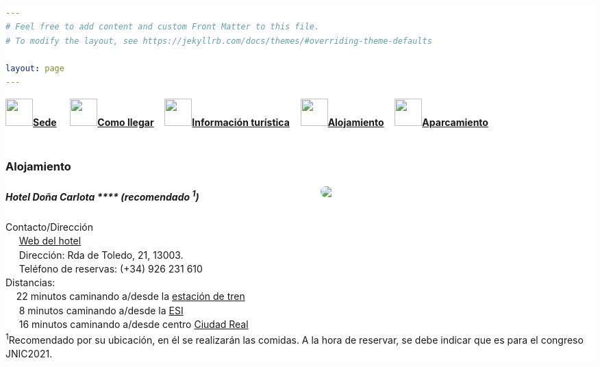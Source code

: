 ```yaml
---
# Feel free to add content and custom Front Matter to this file.
# To modify the layout, see https://jekyllrb.com/docs/themes/#overriding-theme-defaults

layout: page
---
```


<div class="text-center">
<a href="{{site.url}}/sede"><img src="{{site.url}}/images/IcoSede.jpg" class="img-circle" 	width="40" height="40"><strong>Sede</strong></a> &nbsp;&nbsp;&nbsp;
<a href="{{site.url}}/llegar"><img src="{{site.url}}/images/IcoUbicacion.jpg" class="img-circle" 	width="40" height="40"><strong>Como llegar</strong></a>&nbsp;&nbsp;&nbsp;
<a href="{{site.url}}/turismo"><img src="{{site.url}}/images/IcoTurismo.jpg" class="img-circle" 	width="40" height="40"><strong>Información turística</strong></a>&nbsp;&nbsp;&nbsp;
<a href="{{site.url}}/alojamiento" class=""><img src="{{site.url}}/images/IcoAlojamiento.jpg" class="img-circle" 	width="40" height="40"><strong>Alojamiento</strong></a>&nbsp;&nbsp;&nbsp;
<a href="{{site.url}}/aparcamiento" class=""><img src="{{site.url}}/images/IcoAparcamiento.jpg" class="img-circle" 	width="40" height="40"><strong>Aparcamiento</strong></a>
</div><br>

### __Alojamiento__

<a data-fancybox="gallery-carlota" href="{{site.url}}/images/hoteles/carlota.jpg"><img src="{{site.url}}/images/hoteles/carlota.jpg" style="margin-left:15px;width: 100%; border-radius: 25px; max-width: 400px; height: auto; float: right"></a>
##### __Hotel Doña Carlota **** (recomendado <sup>1</sup>)__

Contacto/Dirección
    <br>&nbsp;&nbsp;&nbsp;&nbsp; [Web del hotel](http://www.hotelcarlota.es/)  
    &nbsp;&nbsp;&nbsp;&nbsp; Dirección: Rda de Toledo, 21, 13003.
    <br>&nbsp;&nbsp;&nbsp;&nbsp; Teléfono de reservas: (+34) 926 231 610
<br>
Distancias:
  <br>&nbsp;&nbsp;&nbsp;&nbsp;22 minutos caminando a/desde la [estación de tren](https://www.google.com/maps/dir/Parking+Estaci%C3%B3n+AVE,+Ciudad+Real/Hotel+Do%C3%B1a+Carlota,+Ronda+de+Toledo,+Ciudad+Real/@38.9892355,-3.9217915,16z/data=!3m1!4b1!4m14!4m13!1m5!1m1!1s0xd6bc349e56b276f:0x8692a93cf4952340!2m2!1d-3.91209!2d38.98543!1m5!1m1!1s0xd6bc343116e1a65:0x49d9184d13e2a4a7!2m2!1d-3.9233854!2d38.9941623!3e2)
  <br>&nbsp;&nbsp;&nbsp;&nbsp; 8 minutos caminando a/desde la [ESI](https://www.google.com/maps/dir/Escuela+Superior+de+Inform%C3%A1tica,+Paseo+Universidad,+4,+13071+Ciudad+Real,+Cdad.+Real/Hotel+Do%C3%B1a+Carlota,+Ronda+de+Toledo,+21,+13005+Ciudad+Real,+Cdad.+Real/@38.9922006,-3.9240104,17z/data=!3m1!4b1!4m14!4m13!1m5!1m1!1s0xd6bc3441815e52f:0xe9d3de4afcb57d4d!2m2!1d-3.9200735!2d38.9902389!1m5!1m1!1s0xd6bc343116e1a65:0x49d9184d13e2a4a7!2m2!1d-3.9233854!2d38.9941623!3e2)
  <br>&nbsp;&nbsp;&nbsp;&nbsp; 16 minutos caminando a/desde centro [Ciudad Real](https://www.google.com/maps/dir/Hotel+Do%C3%B1a+Carlota,+Ronda+de+Toledo,+Ciudad+Real/Plaza+Mayor,+13001+Ciudad+Real,+Cdad.+Real/@38.9898043,-3.9300161,16z/data=!3m1!4b1!4m14!4m13!1m5!1m1!1s0xd6bc343116e1a65:0x49d9184d13e2a4a7!2m2!1d-3.9233854!2d38.9941623!1m5!1m1!1s0xd6bc36ae853415d:0xff9f99208a5918a5!2m2!1d-3.9287594!2d38.9854464!3e2)<br>
   <sup>1</sup>Recomendado por su ubicación, en él se realizarán las comidas. A la hora de reservar, se debe indicar que es para el congreso JNIC2021.

<a data-fancybox="gallery-carlota" href="{{site.url}}/images/hoteles/Carlota01.jpg"></a>
<a data-fancybox="gallery-carlota" href="{{site.url}}/images/hoteles/Carlota02.jpg"></a>
<a data-fancybox="gallery-carlota" href="{{site.url}}/images/hoteles/Carlota03.jpg"></a>
<a data-fancybox="gallery-carlota" href="{{site.url}}/images/hoteles/Carlota04.jpg"></a>
<a data-fancybox="gallery-carlota" href="{{site.url}}/images/hoteles/Carlota05.jpg"></a>
